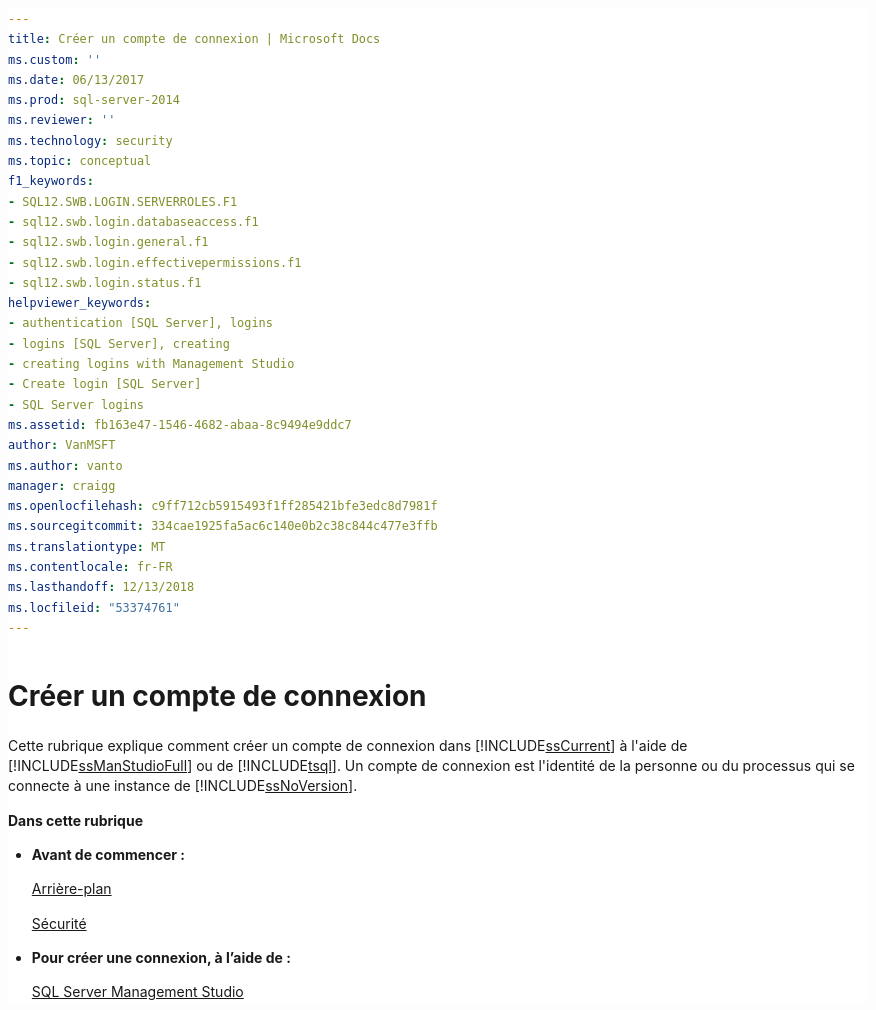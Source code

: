 ```yaml
---
title: Créer un compte de connexion | Microsoft Docs
ms.custom: ''
ms.date: 06/13/2017
ms.prod: sql-server-2014
ms.reviewer: ''
ms.technology: security
ms.topic: conceptual
f1_keywords:
- SQL12.SWB.LOGIN.SERVERROLES.F1
- sql12.swb.login.databaseaccess.f1
- sql12.swb.login.general.f1
- sql12.swb.login.effectivepermissions.f1
- sql12.swb.login.status.f1
helpviewer_keywords:
- authentication [SQL Server], logins
- logins [SQL Server], creating
- creating logins with Management Studio
- Create login [SQL Server]
- SQL Server logins
ms.assetid: fb163e47-1546-4682-abaa-8c9494e9ddc7
author: VanMSFT
ms.author: vanto
manager: craigg
ms.openlocfilehash: c9ff712cb5915493f1ff285421bfe3edc8d7981f
ms.sourcegitcommit: 334cae1925fa5ac6c140e0b2c38c844c477e3ffb
ms.translationtype: MT
ms.contentlocale: fr-FR
ms.lasthandoff: 12/13/2018
ms.locfileid: "53374761"
---
```

# <a name="create-a-login"></a>Créer un compte de connexion
  Cette rubrique explique comment créer un compte de connexion dans [!INCLUDE[ssCurrent](../../../includes/sscurrent-md.md)] à l'aide de [!INCLUDE[ssManStudioFull](../../../includes/ssmanstudiofull-md.md)] ou de [!INCLUDE[tsql](../../../includes/tsql-md.md)]. Un compte de connexion est l'identité de la personne ou du processus qui se connecte à une instance de [!INCLUDE[ssNoVersion](../../../includes/ssnoversion-md.md)].  
  
 **Dans cette rubrique**  
  
-   **Avant de commencer :**  
  
     [Arrière-plan](#Background)  
  
     [Sécurité](#Security)  
  
-   **Pour créer une connexion, à l’aide de :**  
  
     [SQL Server Management Studio](#SSMSProcedure)  
  